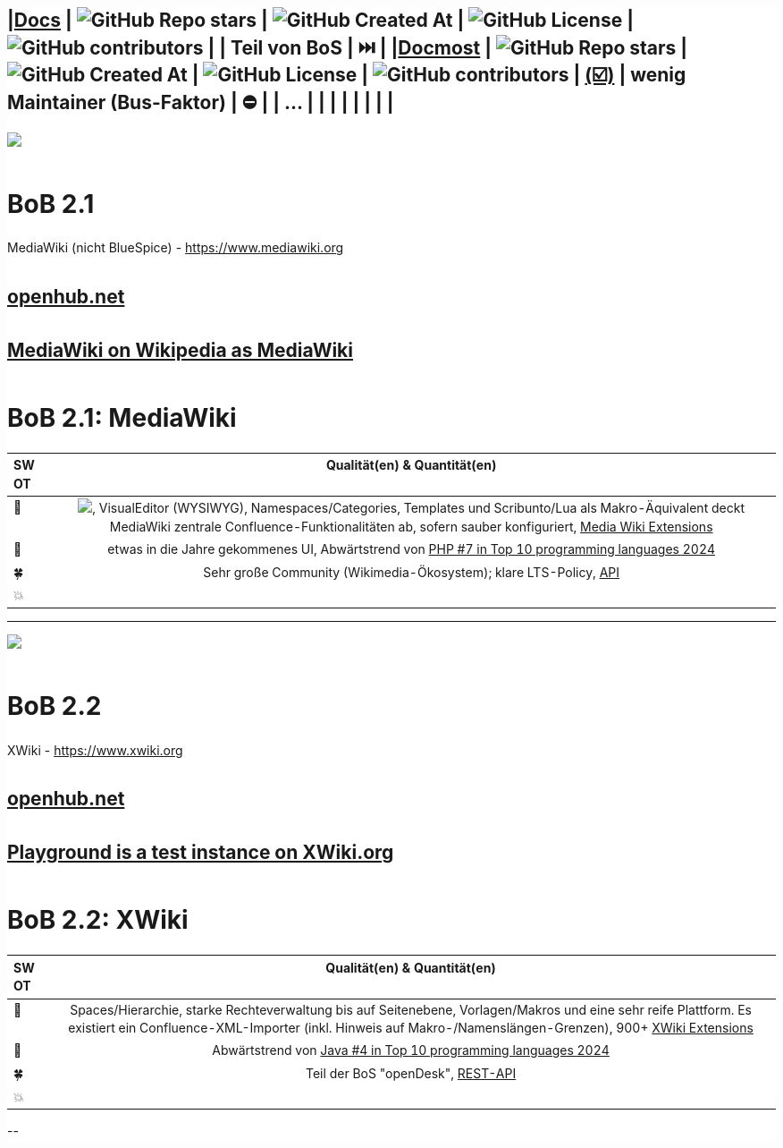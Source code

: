 |[Docs](https://github.com/suitenumerique/docs) | ![GitHub Repo stars](https://img.shields.io/github/stars/suitenumerique/docs) | ![GitHub Created At](https://img.shields.io/github/created-at/suitenumerique/docs) | ![GitHub License](https://img.shields.io/github/license/suitenumerique/docs) | ![GitHub contributors](https://img.shields.io/github/contributors/suitenumerique/docs) | | Teil von BoS | ⏭️ |
|[Docmost](https://github.com/docmost/docmost) | ![GitHub Repo stars](https://img.shields.io/github/stars/docmost/docmost) | ![GitHub Created At](https://img.shields.io/github/created-at/docmost/docmost) | ![GitHub License](https://img.shields.io/github/license/docmost/docmost) | ![GitHub contributors](https://img.shields.io/github/contributors/docmost/docmost) | [(☑️)](https://docmost.com/docs/#enterprise-edition-features) | wenig Maintainer (Bus-Faktor) | ⛔ |
| ... | | | | | | | |
---
[![](https://upload.wikimedia.org/wikipedia/commons/thumb/d/dd/MediaWiki-2020-logo.svg/432px-MediaWiki-2020-logo.svg.png)](https://commons.wikimedia.org/wiki/File:MediaWiki-2020-logo.svg)

# BoB 2.1

MediaWiki (nicht BlueSpice) - https://www.mediawiki.org

<a href="https://openhub.net/p/mediawiki" data-preview-link>openhub.net</a>
--
<a href="https://de.wikipedia.org/wiki/MediaWiki" data-preview-link>MediaWiki on Wikipedia as MediaWiki</a>
--
# BoB 2.1: MediaWiki

| SWOT | Qualität(en) & Quantität(en) |
| :- | :--------------------------: |
| 💪 | [![](https://www.bestpractices.dev/projects/201/badge)](https://www.bestpractices.dev/en/projects/201), VisualEditor (WYSIWYG), Namespaces/Categories, Templates und Scribunto/Lua als Makro-Äquivalent deckt MediaWiki zentrale Confluence-Funktionalitäten ab, sofern sauber konfiguriert, [Media Wiki Extensions](https://www.mediawiki.org/wiki/Manual:Extensions) |
| 🤕 | etwas in die Jahre gekommenes UI, Abwärtstrend von [PHP #7 in Top 10 programming languages 2024](https://github.blog/news-insights/octoverse/octoverse-2024/#the-most-popular-programming-languages) |
| 🍀 | Sehr große Community (Wikimedia-Ökosystem); klare LTS-Policy, [API](https://www.mediawiki.org/wiki/API:Main_page/de) |
| 💥 |                              |
---
[![](https://upload.wikimedia.org/wikipedia/commons/thumb/e/e2/Logo-xwikiorange.svg/1000px-Logo-xwikiorange.svg.png)](https://commons.wikimedia.org/wiki/File:Logo-xwikiorange.svg)

# BoB 2.2

XWiki - https://www.xwiki.org

<a href="https://openhub.net/p/xwiki" data-preview-link>openhub.net</a>
--
[Playground is a test instance on XWiki.org](https://www.xwikiplayground.org/xwiki/bin/view/Main/)
--
# BoB 2.2: XWiki

| SWOT | Qualität(en) & Quantität(en) |
| :- | :--------------------------: |
| 💪 | Spaces/Hierarchie, starke Rechteverwaltung bis auf Seitenebene, Vorlagen/Makros und eine sehr reife Plattform. Es existiert ein Confluence-XML-Importer (inkl. Hinweis auf Makro-/Namenslängen-Grenzen), 900+ [XWiki Extensions](https://extensions.xwiki.org) |
| 🤕 | Abwärtstrend von [Java #4 in Top 10 programming languages 2024](https://github.blog/news-insights/octoverse/octoverse-2024/#the-most-popular-programming-languages) |
| 🍀 | Teil der BoS "openDesk", [REST-API](https://www.xwiki.org/xwiki/bin/view/Documentation/UserGuide/Features/XWikiRESTfulAPI) |
| 💥 |                              |
--
